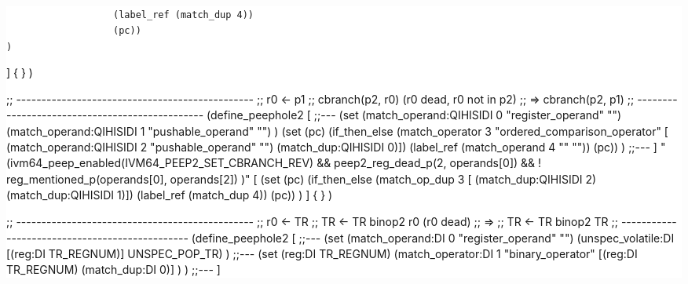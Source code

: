                        (label_ref (match_dup 4))
                       (pc))
    )
  ]
  {
  }
)

;; -----------------------------------------------
;; r0 <- p1
;; cbranch(p2, r0) (r0 dead, r0 not in p2)
;;       => cbranch(p2, p1)
;; -----------------------------------------------
(define_peephole2
  [
    ;;---
    (set (match_operand:QIHISIDI 0 "register_operand" "")
         (match_operand:QIHISIDI 1 "pushable_operand" "")
    )
    (set (pc)
         (if_then_else (match_operator 3 "ordered_comparison_operator"
                       [ (match_operand:QIHISIDI 2 "pushable_operand" "")
                         (match_dup:QIHISIDI 0)])
                       (label_ref (match_operand 4 "" ""))
                       (pc))
    )
    ;;---
  ]
  "(ivm64_peep_enabled(IVM64_PEEP2_SET_CBRANCH_REV)
    && peep2_reg_dead_p(2, operands[0])
    && ! reg_mentioned_p(operands[0], operands[2])
  )"
  [
    (set (pc)
         (if_then_else (match_op_dup 3
                       [   (match_dup:QIHISIDI 2)
                           (match_dup:QIHISIDI 1)])
                       (label_ref (match_dup 4))
                       (pc))
    )
  ]
  {
  }
)

;; -----------------------------------------------
;; r0 <- TR
;; TR <- TR binop2 r0 (r0 dead)
;;       =>
;;           TR <- TR binop2 TR
;; -----------------------------------------------
(define_peephole2
  [
    ;;---
    (set (match_operand:DI 0 "register_operand" "")
              (unspec_volatile:DI [(reg:DI TR_REGNUM)] UNSPEC_POP_TR)
    )
    ;;---
    (set (reg:DI TR_REGNUM)
         (match_operator:DI 1 "binary_operator" [(reg:DI TR_REGNUM)
                  (match_dup:DI 0)] )
    )
    ;;---
  ]